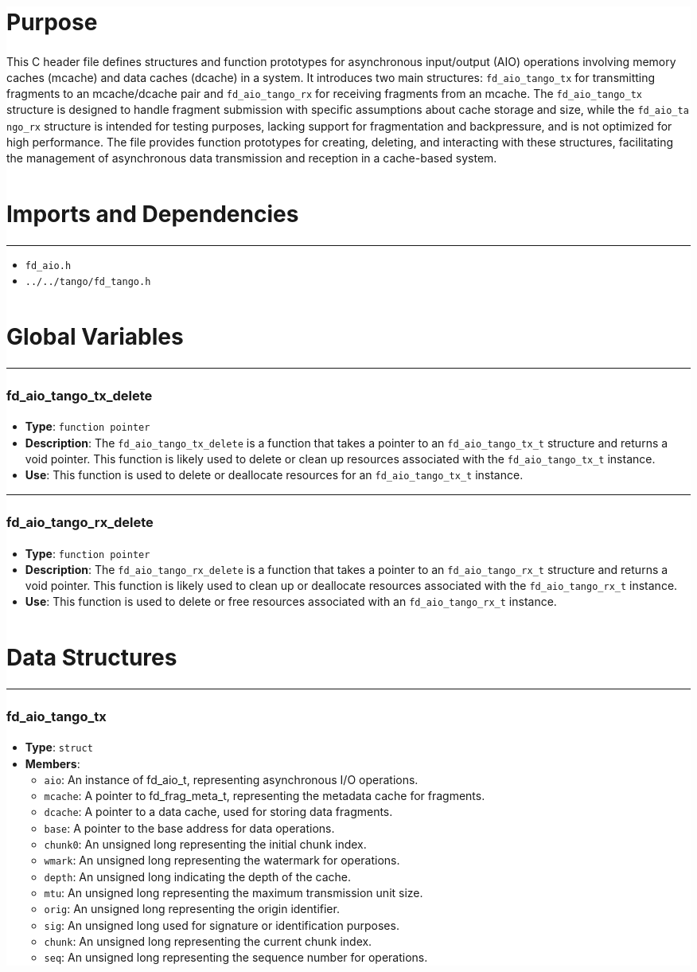 # Purpose
This C header file defines structures and function prototypes for asynchronous input/output (AIO) operations involving memory caches (mcache) and data caches (dcache) in a system. It introduces two main structures: `fd_aio_tango_tx` for transmitting fragments to an mcache/dcache pair and `fd_aio_tango_rx` for receiving fragments from an mcache. The `fd_aio_tango_tx` structure is designed to handle fragment submission with specific assumptions about cache storage and size, while the `fd_aio_tango_rx` structure is intended for testing purposes, lacking support for fragmentation and backpressure, and is not optimized for high performance. The file provides function prototypes for creating, deleting, and interacting with these structures, facilitating the management of asynchronous data transmission and reception in a cache-based system.
# Imports and Dependencies

---
- `fd_aio.h`
- `../../tango/fd_tango.h`


# Global Variables

---
### fd\_aio\_tango\_tx\_delete
- **Type**: `function pointer`
- **Description**: The `fd_aio_tango_tx_delete` is a function that takes a pointer to an `fd_aio_tango_tx_t` structure and returns a void pointer. This function is likely used to delete or clean up resources associated with the `fd_aio_tango_tx_t` instance.
- **Use**: This function is used to delete or deallocate resources for an `fd_aio_tango_tx_t` instance.


---
### fd\_aio\_tango\_rx\_delete
- **Type**: `function pointer`
- **Description**: The `fd_aio_tango_rx_delete` is a function that takes a pointer to an `fd_aio_tango_rx_t` structure and returns a void pointer. This function is likely used to clean up or deallocate resources associated with the `fd_aio_tango_rx_t` instance.
- **Use**: This function is used to delete or free resources associated with an `fd_aio_tango_rx_t` instance.


# Data Structures

---
### fd\_aio\_tango\_tx
- **Type**: `struct`
- **Members**:
    - `aio`: An instance of fd_aio_t, representing asynchronous I/O operations.
    - `mcache`: A pointer to fd_frag_meta_t, representing the metadata cache for fragments.
    - `dcache`: A pointer to a data cache, used for storing data fragments.
    - `base`: A pointer to the base address for data operations.
    - `chunk0`: An unsigned long representing the initial chunk index.
    - `wmark`: An unsigned long representing the watermark for operations.
    - `depth`: An unsigned long indicating the depth of the cache.
    - `mtu`: An unsigned long representing the maximum transmission unit size.
    - `orig`: An unsigned long representing the origin identifier.
    - `sig`: An unsigned long used for signature or identification purposes.
    - `chunk`: An unsigned long representing the current chunk index.
    - `seq`: An unsigned long representing the sequence number for operations.